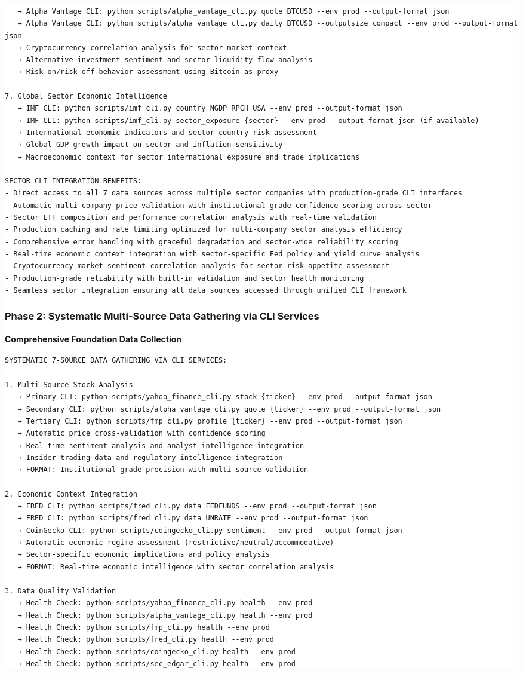 ```
   → Alpha Vantage CLI: python scripts/alpha_vantage_cli.py quote BTCUSD --env prod --output-format json
   → Alpha Vantage CLI: python scripts/alpha_vantage_cli.py daily BTCUSD --outputsize compact --env prod --output-format json
   → Cryptocurrency correlation analysis for sector market context
   → Alternative investment sentiment and sector liquidity flow analysis
   → Risk-on/risk-off behavior assessment using Bitcoin as proxy

7. Global Sector Economic Intelligence
   → IMF CLI: python scripts/imf_cli.py country NGDP_RPCH USA --env prod --output-format json
   → IMF CLI: python scripts/imf_cli.py sector_exposure {sector} --env prod --output-format json (if available)
   → International economic indicators and sector country risk assessment
   → Global GDP growth impact on sector and inflation sensitivity
   → Macroeconomic context for sector international exposure and trade implications

SECTOR CLI INTEGRATION BENEFITS:
- Direct access to all 7 data sources across multiple sector companies with production-grade CLI interfaces
- Automatic multi-company price validation with institutional-grade confidence scoring across sector
- Sector ETF composition and performance correlation analysis with real-time validation
- Production caching and rate limiting optimized for multi-company sector analysis efficiency
- Comprehensive error handling with graceful degradation and sector-wide reliability scoring
- Real-time economic context integration with sector-specific Fed policy and yield curve analysis
- Cryptocurrency market sentiment correlation analysis for sector risk appetite assessment
- Production-grade reliability with built-in validation and sector health monitoring
- Seamless sector integration ensuring all data sources accessed through unified CLI framework
```

### Phase 2: Systematic Multi-Source Data Gathering via CLI Services

**Comprehensive Foundation Data Collection**
```
SYSTEMATIC 7-SOURCE DATA GATHERING VIA CLI SERVICES:

1. Multi-Source Stock Analysis
   → Primary CLI: python scripts/yahoo_finance_cli.py stock {ticker} --env prod --output-format json
   → Secondary CLI: python scripts/alpha_vantage_cli.py quote {ticker} --env prod --output-format json
   → Tertiary CLI: python scripts/fmp_cli.py profile {ticker} --env prod --output-format json
   → Automatic price cross-validation with confidence scoring
   → Real-time sentiment analysis and analyst intelligence integration
   → Insider trading data and regulatory intelligence integration
   → FORMAT: Institutional-grade precision with multi-source validation

2. Economic Context Integration
   → FRED CLI: python scripts/fred_cli.py data FEDFUNDS --env prod --output-format json
   → FRED CLI: python scripts/fred_cli.py data UNRATE --env prod --output-format json
   → CoinGecko CLI: python scripts/coingecko_cli.py sentiment --env prod --output-format json
   → Automatic economic regime assessment (restrictive/neutral/accommodative)
   → Sector-specific economic implications and policy analysis
   → FORMAT: Real-time economic intelligence with sector correlation analysis

3. Data Quality Validation
   → Health Check: python scripts/yahoo_finance_cli.py health --env prod
   → Health Check: python scripts/alpha_vantage_cli.py health --env prod
   → Health Check: python scripts/fmp_cli.py health --env prod
   → Health Check: python scripts/fred_cli.py health --env prod
   → Health Check: python scripts/coingecko_cli.py health --env prod
   → Health Check: python scripts/sec_edgar_cli.py health --env prod
```